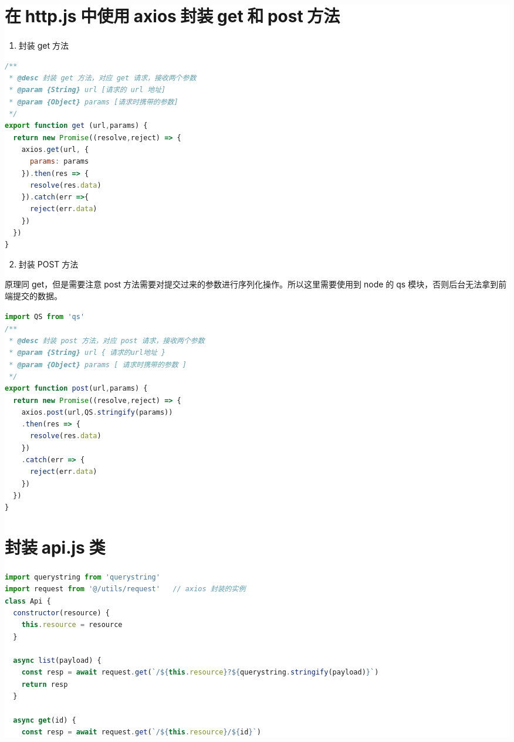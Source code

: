 # 在 http.js 中使用 axios 封装 get 和 post 方法

1. 封装 get 方法

```javascript
/**
 * @desc 封装 get 方法，对应 get 请求，接收两个参数
 * @param {String} url [请求的 url 地址]
 * @param {Object} params [请求时携带的参数]
 */
export function get (url,params) {
  return new Promise((resolve,reject) => {
    axios.get(url, {
      params: params
    }).then(res => {
      resolve(res.data)
    }).catch(err =>{
      reject(err.data)
    })
  })
}
```

2. 封装 POST 方法

原理同 get，但是需要注意 post 方法需要对提交过来的参数进行序列化操作。所以这里需要使用到 node 的 qs 模块，否则后台无法拿到前端提交的数据。

```javascript
import QS from 'qs'
/**
 * @desc 封装 post 方法，对应 post 请求，接收两个参数
 * @param {String} url { 请求的url地址 }
 * @param {Object} params [ 请求时携带的参数 ]
 */
export function post(url,params) {
  return new Promise((resolve,reject) => {
    axios.post(url,QS.stringify(params))
    .then(res => {
      resolve(res.data)
    })
    .catch(err => {
      reject(err.data)
    })
  })
}
```

# 封装 api.js 类

```javascript
import querystring from 'querystring'
import request from '@/utils/request'   // axios 封装的实例
class Api {
  constructor(resource) {
    this.resource = resource
  }
  
  async list(payload) {
    const resp = await request.get(`/${this.resource}?${querystring.stringify(payload)}`)
    return resp
  }

  async get(id) {
    const resp = await request.get(`/${this.resource}/${id}`)
```
